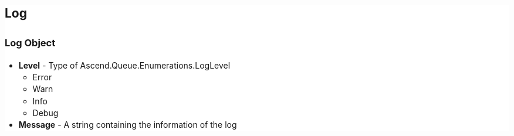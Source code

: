 ## Log 
### Log Object
- **Level** - Type of Ascend.Queue.Enumerations.LogLevel
	- Error
	- Warn
	- Info
	- Debug
- **Message** - A string containing the information of the log
